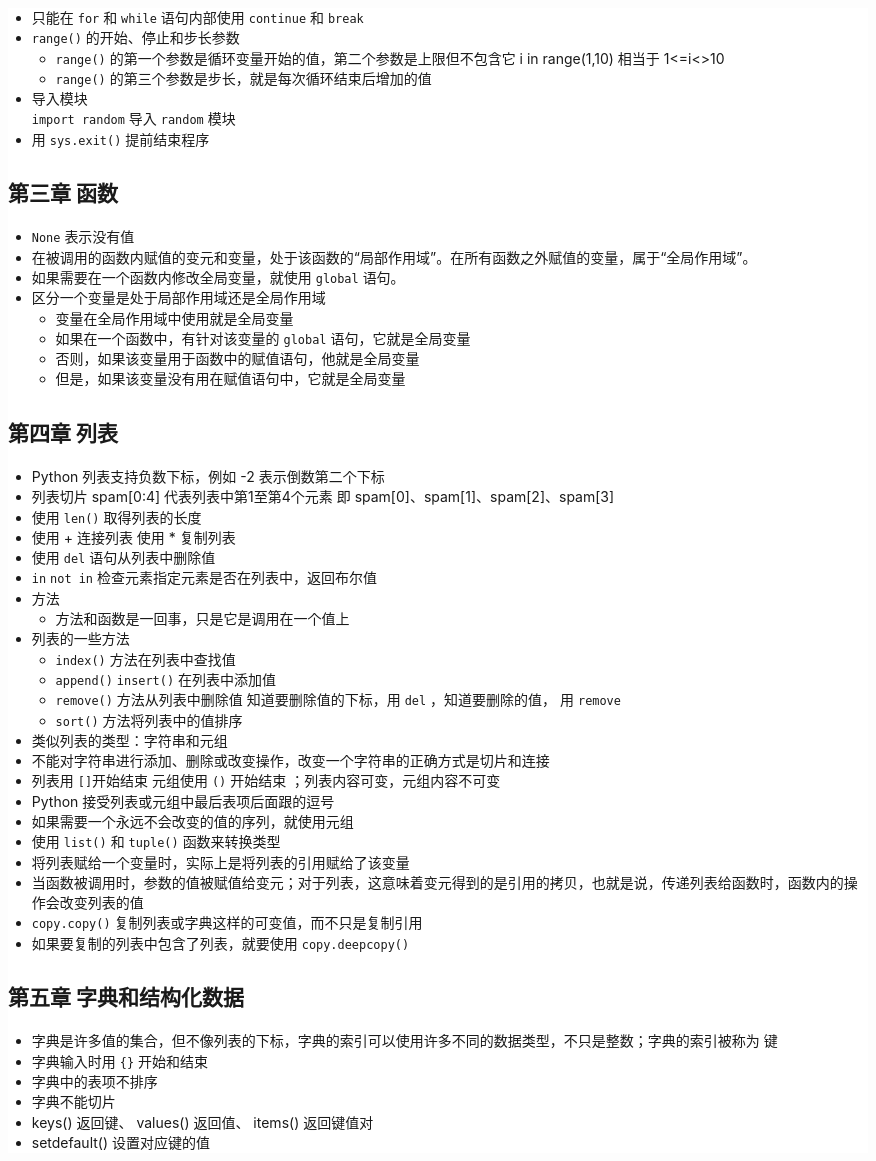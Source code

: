 * 只能在 `for` 和 `while` 语句内部使用 `continue` 和 `break`  
* `range()` 的开始、停止和步长参数  
    * `range()` 的第一个参数是循环变量开始的值，第二个参数是上限但不包含它
        i in range(1,10) 相当于 1<=i<>10  
    * `range()` 的第三个参数是步长，就是每次循环结束后增加的值  
* 导入模块  
    `import random` 导入 `random` 模块  
* 用 `sys.exit()` 提前结束程序  

## 第三章 函数  
* `None` 表示没有值  
* 在被调用的函数内赋值的变元和变量，处于该函数的“局部作用域”。在所有函数之外赋值的变量，属于“全局作用域”。  
* 如果需要在一个函数内修改全局变量，就使用 `global` 语句。  
* 区分一个变量是处于局部作用域还是全局作用域  
    * 变量在全局作用域中使用就是全局变量  
    * 如果在一个函数中，有针对该变量的 `global` 语句，它就是全局变量  
    * 否则，如果该变量用于函数中的赋值语句，他就是全局变量  
    * 但是，如果该变量没有用在赋值语句中，它就是全局变量  

## 第四章 列表  
* Python 列表支持负数下标，例如 -2 表示倒数第二个下标  
* 列表切片 spam[0:4] 代表列表中第1至第4个元素 即 spam[0]、spam[1]、spam[2]、spam[3]  
* 使用 `len()` 取得列表的长度  
* 使用 + 连接列表  使用 * 复制列表  
* 使用 `del` 语句从列表中删除值  
* `in` `not in` 检查元素指定元素是否在列表中，返回布尔值  
* 方法  
    * 方法和函数是一回事，只是它是调用在一个值上  
* 列表的一些方法  
    * `index()` 方法在列表中查找值  
    * `append()` `insert()` 在列表中添加值  
    * `remove()` 方法从列表中删除值  知道要删除值的下标，用 `del` ，知道要删除的值， 用 `remove`  
    * `sort()` 方法将列表中的值排序  
* 类似列表的类型：字符串和元组  
* 不能对字符串进行添加、删除或改变操作，改变一个字符串的正确方式是切片和连接  
* 列表用 `[]`开始结束  元组使用 `()` 开始结束 ；列表内容可变，元组内容不可变  
* Python 接受列表或元组中最后表项后面跟的逗号  
* 如果需要一个永远不会改变的值的序列，就使用元组  
* 使用 `list()` 和 `tuple()` 函数来转换类型  
* 将列表赋给一个变量时，实际上是将列表的引用赋给了该变量  
* 当函数被调用时，参数的值被赋值给变元；对于列表，这意味着变元得到的是引用的拷贝，也就是说，传递列表给函数时，函数内的操作会改变列表的值  
* `copy.copy()` 复制列表或字典这样的可变值，而不只是复制引用  
* 如果要复制的列表中包含了列表，就要使用 `copy.deepcopy()` 

## 第五章 字典和结构化数据
* 字典是许多值的集合，但不像列表的下标，字典的索引可以使用许多不同的数据类型，不只是整数；字典的索引被称为 键   
* 字典输入时用 `{}` 开始和结束  
* 字典中的表项不排序  
* 字典不能切片  
* keys() 返回键、 values() 返回值、 items() 返回键值对  
* setdefault() 设置对应键的值  
